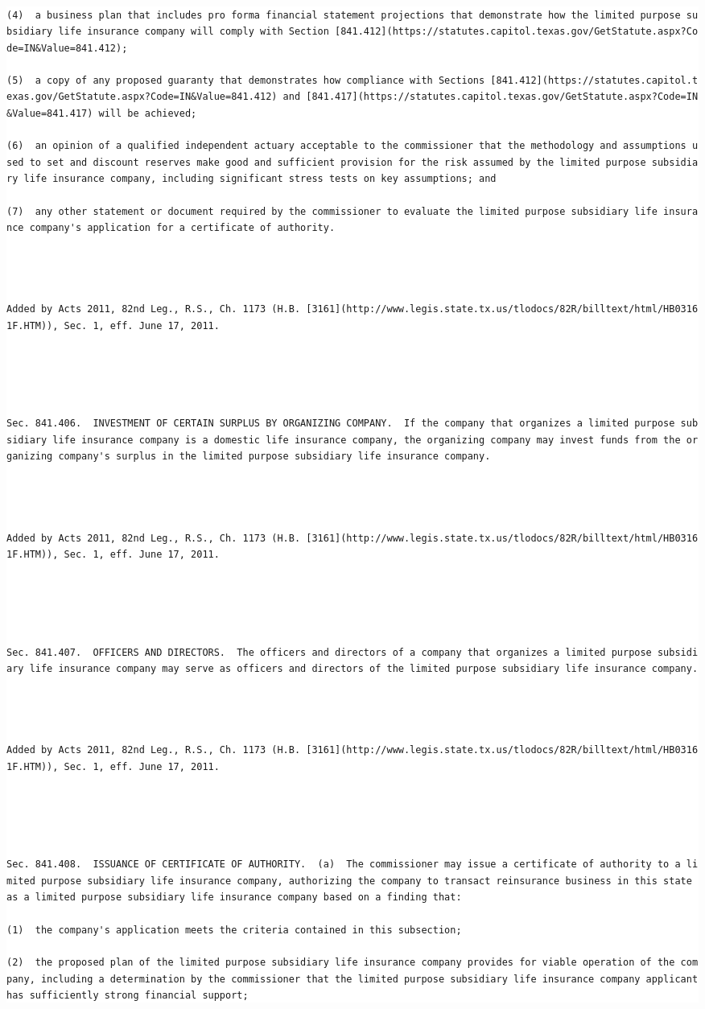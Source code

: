     (4)  a business plan that includes pro forma financial statement projections that demonstrate how the limited purpose subsidiary life insurance company will comply with Section [841.412](https://statutes.capitol.texas.gov/GetStatute.aspx?Code=IN&Value=841.412);
    
    (5)  a copy of any proposed guaranty that demonstrates how compliance with Sections [841.412](https://statutes.capitol.texas.gov/GetStatute.aspx?Code=IN&Value=841.412) and [841.417](https://statutes.capitol.texas.gov/GetStatute.aspx?Code=IN&Value=841.417) will be achieved;
    
    (6)  an opinion of a qualified independent actuary acceptable to the commissioner that the methodology and assumptions used to set and discount reserves make good and sufficient provision for the risk assumed by the limited purpose subsidiary life insurance company, including significant stress tests on key assumptions; and
    
    (7)  any other statement or document required by the commissioner to evaluate the limited purpose subsidiary life insurance company's application for a certificate of authority.
    
    
    
    
    Added by Acts 2011, 82nd Leg., R.S., Ch. 1173 (H.B. [3161](http://www.legis.state.tx.us/tlodocs/82R/billtext/html/HB03161F.HTM)), Sec. 1, eff. June 17, 2011.
    
    
    
    
    
    Sec. 841.406.  INVESTMENT OF CERTAIN SURPLUS BY ORGANIZING COMPANY.  If the company that organizes a limited purpose subsidiary life insurance company is a domestic life insurance company, the organizing company may invest funds from the organizing company's surplus in the limited purpose subsidiary life insurance company.
    
    
    
    
    Added by Acts 2011, 82nd Leg., R.S., Ch. 1173 (H.B. [3161](http://www.legis.state.tx.us/tlodocs/82R/billtext/html/HB03161F.HTM)), Sec. 1, eff. June 17, 2011.
    
    
    
    
    
    Sec. 841.407.  OFFICERS AND DIRECTORS.  The officers and directors of a company that organizes a limited purpose subsidiary life insurance company may serve as officers and directors of the limited purpose subsidiary life insurance company.
    
    
    
    
    Added by Acts 2011, 82nd Leg., R.S., Ch. 1173 (H.B. [3161](http://www.legis.state.tx.us/tlodocs/82R/billtext/html/HB03161F.HTM)), Sec. 1, eff. June 17, 2011.
    
    
    
    
    
    Sec. 841.408.  ISSUANCE OF CERTIFICATE OF AUTHORITY.  (a)  The commissioner may issue a certificate of authority to a limited purpose subsidiary life insurance company, authorizing the company to transact reinsurance business in this state as a limited purpose subsidiary life insurance company based on a finding that:
    
    (1)  the company's application meets the criteria contained in this subsection;
    
    (2)  the proposed plan of the limited purpose subsidiary life insurance company provides for viable operation of the company, including a determination by the commissioner that the limited purpose subsidiary life insurance company applicant has sufficiently strong financial support;
    